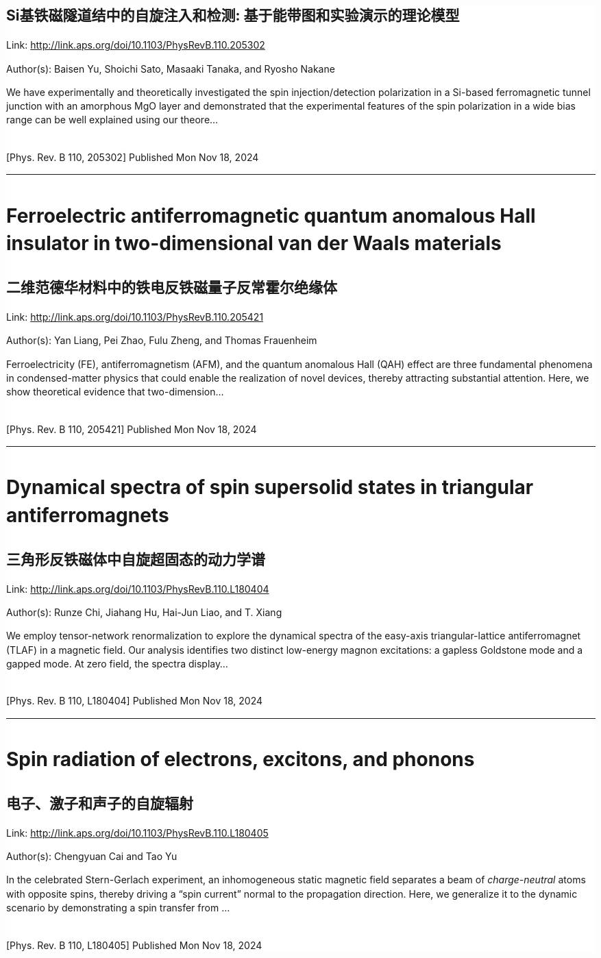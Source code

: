 ## Si基铁磁隧道结中的自旋注入和检测: 基于能带图和实验演示的理论模型

Link: http://link.aps.org/doi/10.1103/PhysRevB.110.205302

Author(s): Baisen Yu, Shoichi Sato, Masaaki Tanaka, and Ryosho Nakane<br /><p>We have experimentally and theoretically investigated the spin injection/detection polarization in a Si-based ferromagnetic tunnel junction with an amorphous MgO layer and demonstrated that the experimental features of the spin polarization in a wide bias range can be well explained using our theore…</p><br />[Phys. Rev. B 110, 205302] Published Mon Nov 18, 2024


---
# Ferroelectric antiferromagnetic quantum anomalous Hall insulator in two-dimensional van der Waals materials

## 二维范德华材料中的铁电反铁磁量子反常霍尔绝缘体

Link: http://link.aps.org/doi/10.1103/PhysRevB.110.205421

Author(s): Yan Liang, Pei Zhao, Fulu Zheng, and Thomas Frauenheim<br /><p>Ferroelectricity (FE), antiferromagnetism (AFM), and the quantum anomalous Hall (QAH) effect are three fundamental phenomena in condensed-matter physics that could enable the realization of novel devices, thereby attracting substantial attention. Here, we show theoretical evidence that two-dimension…</p><br />[Phys. Rev. B 110, 205421] Published Mon Nov 18, 2024


---
# Dynamical spectra of spin supersolid states in triangular antiferromagnets

## 三角形反铁磁体中自旋超固态的动力学谱

Link: http://link.aps.org/doi/10.1103/PhysRevB.110.L180404

Author(s): Runze Chi, Jiahang Hu, Hai-Jun Liao, and T. Xiang<br /><p>We employ tensor-network renormalization to explore the dynamical spectra of the easy-axis triangular-lattice antiferromagnet (TLAF) in a magnetic field. Our analysis identifies two distinct low-energy magnon excitations: a gapless Goldstone mode and a gapped mode. At zero field, the spectra display…</p><br />[Phys. Rev. B 110, L180404] Published Mon Nov 18, 2024


---
# Spin radiation of electrons, excitons, and phonons

## 电子、激子和声子的自旋辐射

Link: http://link.aps.org/doi/10.1103/PhysRevB.110.L180405

Author(s): Chengyuan Cai and Tao Yu<br /><p>In the celebrated Stern-Gerlach experiment, an inhomogeneous static magnetic field separates a beam of <i>charge-neutral</i> atoms with opposite spins, thereby driving a “spin current” normal to the propagation direction. Here, we generalize it to the dynamic scenario by demonstrating a spin transfer from …</p><br />[Phys. Rev. B 110, L180405] Published Mon Nov 18, 2024
